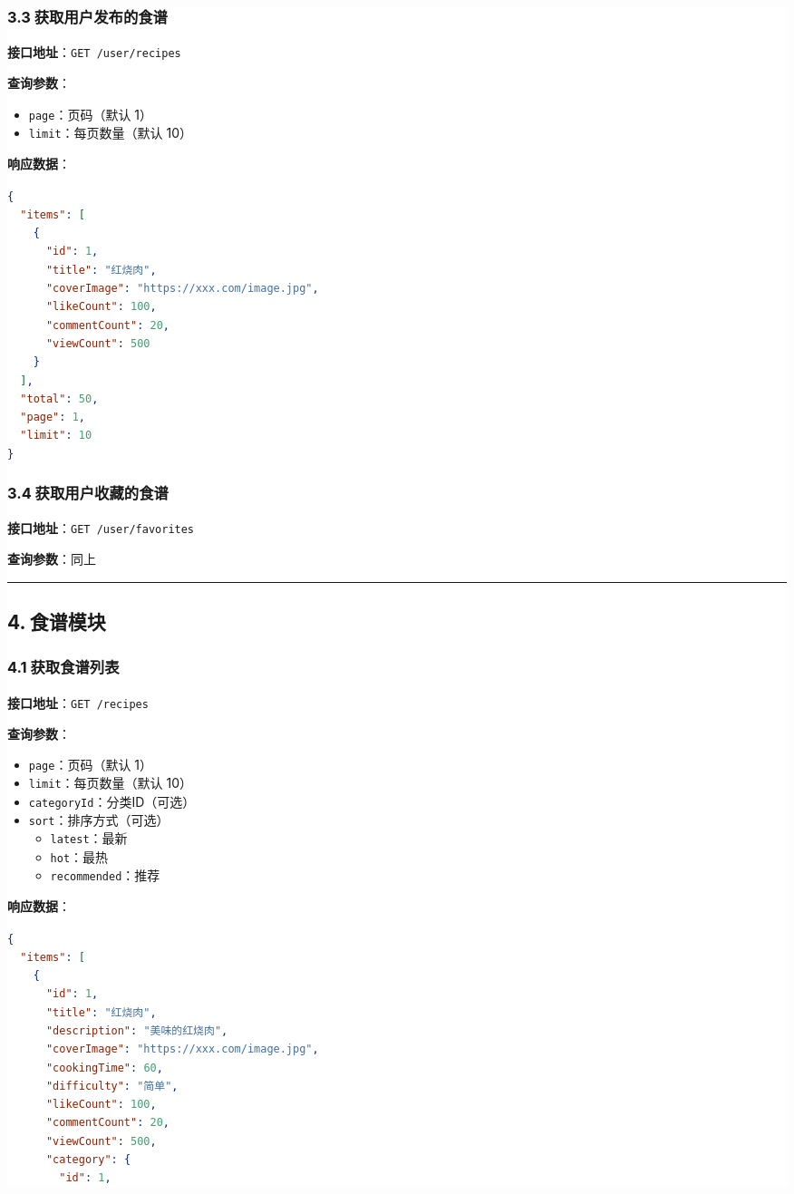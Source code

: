
### 3.3 获取用户发布的食谱

**接口地址**：`GET /user/recipes`

**查询参数**：
- `page`：页码（默认 1）
- `limit`：每页数量（默认 10）

**响应数据**：
```json
{
  "items": [
    {
      "id": 1,
      "title": "红烧肉",
      "coverImage": "https://xxx.com/image.jpg",
      "likeCount": 100,
      "commentCount": 20,
      "viewCount": 500
    }
  ],
  "total": 50,
  "page": 1,
  "limit": 10
}
```

### 3.4 获取用户收藏的食谱

**接口地址**：`GET /user/favorites`

**查询参数**：同上

---

## 4. 食谱模块

### 4.1 获取食谱列表

**接口地址**：`GET /recipes`

**查询参数**：
- `page`：页码（默认 1）
- `limit`：每页数量（默认 10）
- `categoryId`：分类ID（可选）
- `sort`：排序方式（可选）
  - `latest`：最新
  - `hot`：最热
  - `recommended`：推荐

**响应数据**：
```json
{
  "items": [
    {
      "id": 1,
      "title": "红烧肉",
      "description": "美味的红烧肉",
      "coverImage": "https://xxx.com/image.jpg",
      "cookingTime": 60,
      "difficulty": "简单",
      "likeCount": 100,
      "commentCount": 20,
      "viewCount": 500,
      "category": {
        "id": 1,
```